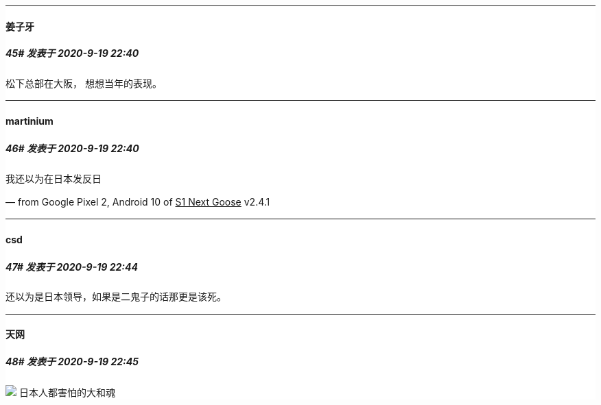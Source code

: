 





*****

####  姜子牙  
##### 45#       发表于 2020-9-19 22:40




松下总部在大阪， 想想当年的表现。 







*****

####  martinium  
##### 46#       发表于 2020-9-19 22:40




我还以为在日本发反日

— from Google Pixel 2, Android 10 of [S1 Next Goose](https://pan.baidu.com/s/1mi43uRm) v2.4.1







*****

####  csd  
##### 47#       发表于 2020-9-19 22:44




还以为是日本领导，如果是二鬼子的话那更是该死。







*****

####  天网  
##### 48#       发表于 2020-9-19 22:45



<img src="https://static.saraba1st.com/image/smiley/face2017/220.png" referrerpolicy="no-referrer"> 日本人都害怕的大和魂






